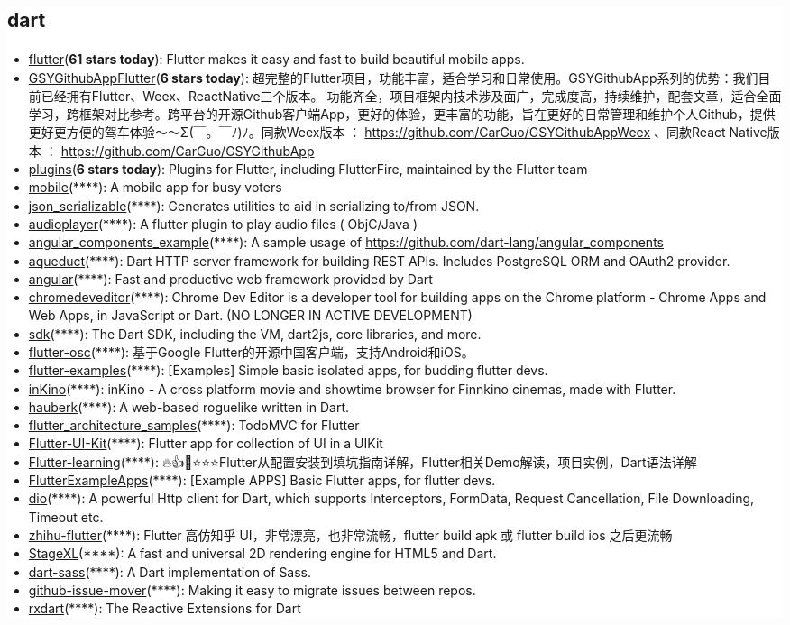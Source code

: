 ## dart
* [flutter](https://github.com/flutter/flutter)(**61 stars today**): Flutter makes it easy and fast to build beautiful mobile apps.
* [GSYGithubAppFlutter](https://github.com/CarGuo/GSYGithubAppFlutter)(**6 stars today**): 超完整的Flutter项目，功能丰富，适合学习和日常使用。GSYGithubApp系列的优势：我们目前已经拥有Flutter、Weex、ReactNative三个版本。 功能齐全，项目框架内技术涉及面广，完成度高，持续维护，配套文章，适合全面学习，跨框架对比参考。跨平台的开源Github客户端App，更好的体验，更丰富的功能，旨在更好的日常管理和维护个人Github，提供更好更方便的驾车体验～～Σ(￣。￣ﾉ)ﾉ。同款Weex版本 ： https://github.com/CarGuo/GSYGithubAppWeex 、同款React Native版本 ： https://github.com/CarGuo/GSYGithubApp
* [plugins](https://github.com/flutter/plugins)(**6 stars today**): Plugins for Flutter, including FlutterFire, maintained by the Flutter team
* [mobile](https://github.com/GetBallot/mobile)(****): A mobile app for busy voters
* [json_serializable](https://github.com/dart-lang/json_serializable)(****): Generates utilities to aid in serializing to/from JSON.
* [audioplayer](https://github.com/rxlabz/audioplayer)(****): A flutter plugin to play audio files ( ObjC/Java )
* [angular_components_example](https://github.com/dart-lang/angular_components_example)(****): A sample usage of https://github.com/dart-lang/angular_components
* [aqueduct](https://github.com/stablekernel/aqueduct)(****): Dart HTTP server framework for building REST APIs. Includes PostgreSQL ORM and OAuth2 provider.
* [angular](https://github.com/dart-lang/angular)(****): Fast and productive web framework provided by Dart
* [chromedeveditor](https://github.com/googlearchive/chromedeveditor)(****): Chrome Dev Editor is a developer tool for building apps on the Chrome platform - Chrome Apps and Web Apps, in JavaScript or Dart. (NO LONGER IN ACTIVE DEVELOPMENT)
* [sdk](https://github.com/dart-lang/sdk)(****): The Dart SDK, including the VM, dart2js, core libraries, and more.
* [flutter-osc](https://github.com/yubo725/flutter-osc)(****): 基于Google Flutter的开源中国客户端，支持Android和iOS。
* [flutter-examples](https://github.com/nisrulz/flutter-examples)(****): [Examples] Simple basic isolated apps, for budding flutter devs.
* [inKino](https://github.com/roughike/inKino)(****): inKino - A cross platform movie and showtime browser for Finnkino cinemas, made with Flutter.
* [hauberk](https://github.com/munificent/hauberk)(****): A web-based roguelike written in Dart.
* [flutter_architecture_samples](https://github.com/brianegan/flutter_architecture_samples)(****): TodoMVC for Flutter
* [Flutter-UI-Kit](https://github.com/iampawan/Flutter-UI-Kit)(****): Flutter app for collection of UI in a UIKit
* [Flutter-learning](https://github.com/AweiLoveAndroid/Flutter-learning)(****): 🔥👍🌟⭐️⭐️⭐️Flutter从配置安装到填坑指南详解，Flutter相关Demo解读，项目实例，Dart语法详解
* [FlutterExampleApps](https://github.com/iampawan/FlutterExampleApps)(****): [Example APPS] Basic Flutter apps, for flutter devs.
* [dio](https://github.com/flutterchina/dio)(****): A powerful Http client for Dart, which supports Interceptors, FormData, Request Cancellation, File Downloading, Timeout etc.
* [zhihu-flutter](https://github.com/HackSoul/zhihu-flutter)(****): Flutter 高仿知乎 UI，非常漂亮，也非常流畅，flutter build apk 或 flutter build ios 之后更流畅
* [StageXL](https://github.com/bp74/StageXL)(****): A fast and universal 2D rendering engine for HTML5 and Dart.
* [dart-sass](https://github.com/sass/dart-sass)(****): A Dart implementation of Sass.
* [github-issue-mover](https://github.com/google/github-issue-mover)(****): Making it easy to migrate issues between repos.
* [rxdart](https://github.com/ReactiveX/rxdart)(****): The Reactive Extensions for Dart

